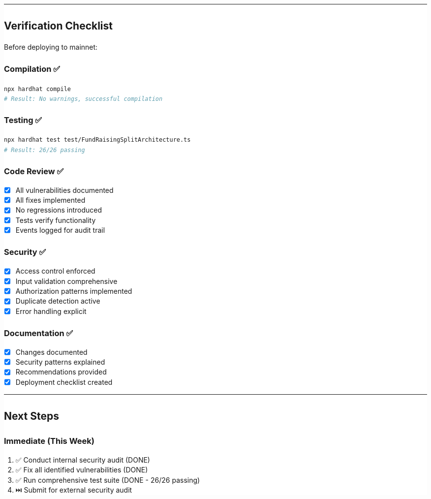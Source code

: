 
---

## Verification Checklist

Before deploying to mainnet:

### Compilation ✅

```bash
npx hardhat compile
# Result: No warnings, successful compilation
```

### Testing ✅

```bash
npx hardhat test test/FundRaisingSplitArchitecture.ts
# Result: 26/26 passing
```

### Code Review ✅

- [x] All vulnerabilities documented
- [x] All fixes implemented
- [x] No regressions introduced
- [x] Tests verify functionality
- [x] Events logged for audit trail

### Security ✅

- [x] Access control enforced
- [x] Input validation comprehensive
- [x] Authorization patterns implemented
- [x] Duplicate detection active
- [x] Error handling explicit

### Documentation ✅

- [x] Changes documented
- [x] Security patterns explained
- [x] Recommendations provided
- [x] Deployment checklist created

---

## Next Steps

### Immediate (This Week)

1. ✅ Conduct internal security audit (DONE)
2. ✅ Fix all identified vulnerabilities (DONE)
3. ✅ Run comprehensive test suite (DONE - 26/26 passing)
4. ⏭️ Submit for external security audit
